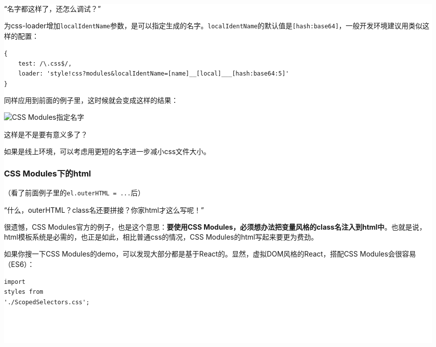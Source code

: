 <p>“名字都这样了，还怎么调试？”</p>
<p>为css-loader增加<code>localIdentName</code>参数，是可以指定生成的名字。<code>localIdentName</code>的默认值是<code>[hash:base64]</code>，一般开发环境建议用类似这样的配置：</p>
<div class="widget-codetool" style="display:none;">
      <div class="widget-codetool--inner">
      <span class="selectCode code-tool" data-toggle="tooltip" data-placement="top" title="" data-original-title="全选"></span>
      <span type="button" class="copyCode code-tool" data-toggle="tooltip" data-placement="top" data-clipboard-text="{
    test: /\.css$/,
    loader: 'style!css?modules&amp;localIdentName=[name]__[local]___[hash:base64:5]'
}" title="" data-original-title="复制"></span>
      <span type="button" class="saveToNote code-tool" data-toggle="tooltip" data-placement="top" title="" data-original-title="放进笔记"></span>
      </div>
      </div><pre class="javascript hljs"><code class="javascript">{
    <span class="hljs-attr">test</span>: <span class="hljs-regexp">/\.css$/</span>,
    <span class="hljs-attr">loader</span>: <span class="hljs-string">'style!css?modules&amp;localIdentName=[name]__[local]___[hash:base64:5]'</span>
}</code></pre>
<p>同样应用到前面的例子里，这时候就会变成这样的结果：</p>
<p><span class="img-wrap"><img data-src="/img/bVu6xF" src="https://static.alili.tech/img/bVu6xF" alt="CSS Modules指定名字" title="CSS Modules指定名字" style="cursor: pointer;"></span></p>
<p>这样是不是要有意义多了？</p>
<p>如果是线上环境，可以考虑用更短的名字进一步减小css文件大小。</p>
<h3 id="articleHeader7">CSS Modules下的html</h3>
<p>（看了前面例子里的<code>el.outerHTML = ...</code>后）</p>
<p>“什么，outerHTML？class名还要拼接？你家html才这么写呢！”</p>
<p>很遗憾，CSS Modules官方的例子，也是这个意思：<strong>要使用CSS Modules，必须想办法把变量风格的class名注入到html中</strong>。也就是说，html模板系统是必需的，也正是如此，相比普通css的情况，CSS Modules的html写起来要更为费劲。</p>
<p>如果你搜一下CSS Modules的demo，可以发现大部分都是基于React的。显然，虚拟DOM风格的React，搭配CSS Modules会很容易（ES6）：</p>
<div class="widget-codetool" style="display:none;">
      <div class="widget-codetool--inner">
      <span class="selectCode code-tool" data-toggle="tooltip" data-placement="top" title="" data-original-title="全选"></span>
      <span type="button" class="copyCode code-tool" data-toggle="tooltip" data-placement="top" data-clipboard-text="import styles from './ScopedSelectors.css';

import React, { Component } from 'react';

export default class ScopedSelectors extends Component {

  render() {
    return (
      <div className={ styles.root }>
        <p className={ styles.text }>Scoped Selectors</p>
      </div>
    );
  }

};" title="" data-original-title="复制"></span>
      <span type="button" class="saveToNote code-tool" data-toggle="tooltip" data-placement="top" title="" data-original-title="放进笔记"></span>
      </div>
      </div><pre class="javascript hljs"><code class="javascript"><span class="hljs-keyword">import</span> styles <span class="hljs-keyword">from</span> <span class="hljs-string">'./ScopedSelectors.css'</span>;
